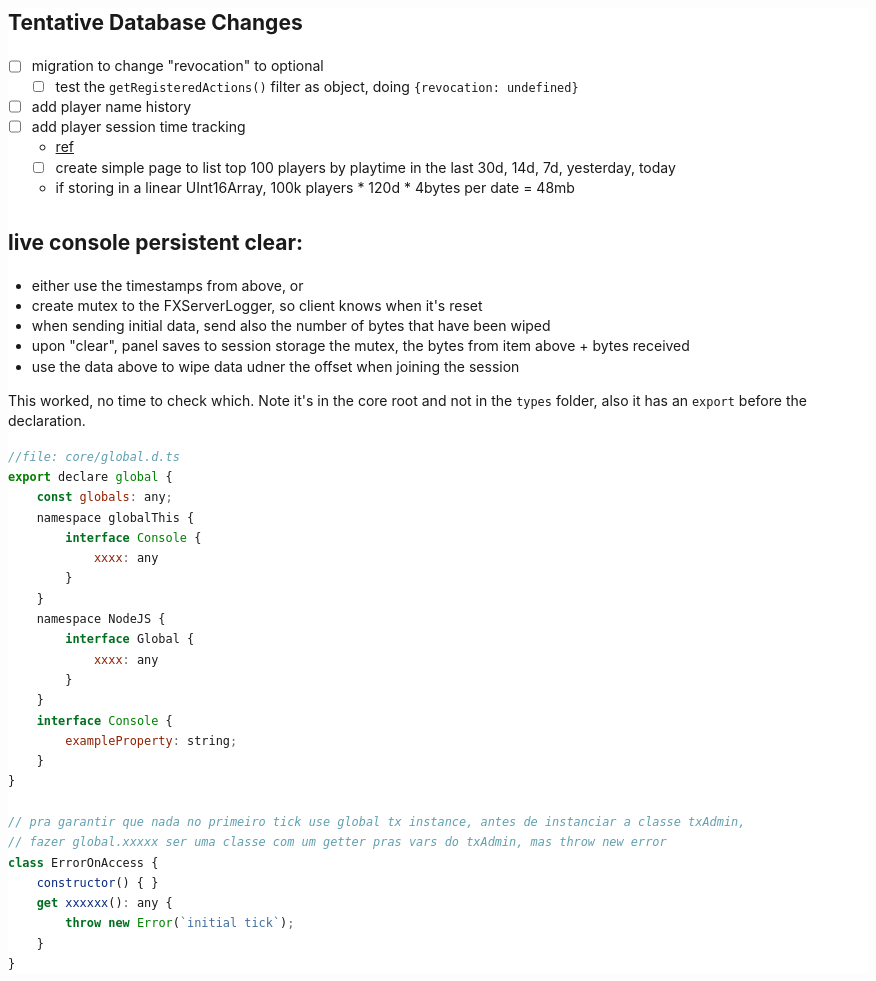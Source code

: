 
## Tentative Database Changes
- [ ] migration to change "revocation" to optional
    - [ ] test the `getRegisteredActions()` filter as object, doing `{revocation: undefined}`
- [ ] add player name history
- [ ] add player session time tracking
    - [ref](/core/playerLogic/playerClasses.ts#L281)
    - [ ] create simple page to list top 100 players by playtime in the last 30d, 14d, 7d, yesterday, today
    - if storing in a linear UInt16Array, 100k players * 120d * 4bytes per date = 48mb

## live console persistent clear:
- either use the timestamps from above, or
- create mutex to the FXServerLogger, so client knows when it's reset
- when sending initial data, send also the number of bytes that have been wiped
- upon "clear", panel saves to session storage the mutex, the bytes from item above + bytes received
- use the data above to wipe data udner the offset when joining the session


This worked, no time to check which. 
Note it's in the core root and not in the `types` folder, also it has an `export` before the declaration.
```js
//file: core/global.d.ts
export declare global {
    const globals: any;
    namespace globalThis {
        interface Console {
            xxxx: any
        }
    }
    namespace NodeJS {
        interface Global {
            xxxx: any
        }
    }
    interface Console {
        exampleProperty: string;
    }
}

// pra garantir que nada no primeiro tick use global tx instance, antes de instanciar a classe txAdmin,
// fazer global.xxxxx ser uma classe com um getter pras vars do txAdmin, mas throw new error
class ErrorOnAccess {
    constructor() { }
    get xxxxxx(): any {
        throw new Error(`initial tick`);
    }
}
```
